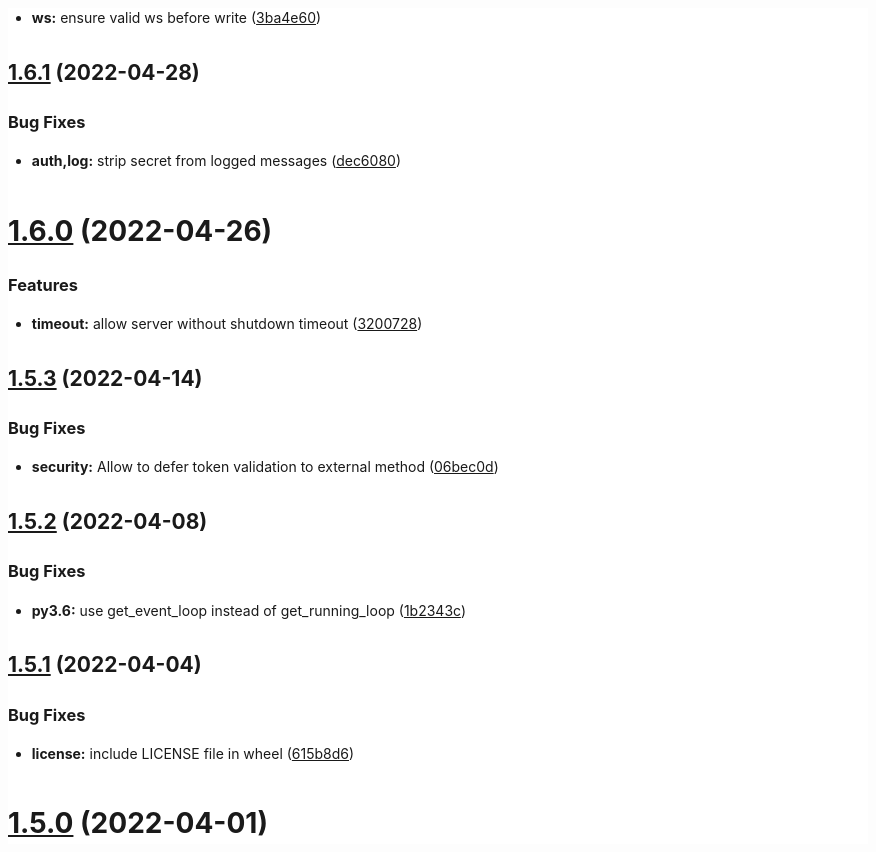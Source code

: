 * **ws:** ensure valid ws before write ([3ba4e60](https://github.com/kitware/wslink/commit/3ba4e601e6fdcc04a5929df3e46e9ec3b26ded89))

## [1.6.1](https://github.com/kitware/wslink/compare/v1.6.0...v1.6.1) (2022-04-28)


### Bug Fixes

* **auth,log:** strip secret from logged messages ([dec6080](https://github.com/kitware/wslink/commit/dec60800d55aa90e8a38d7f2a6af08023e6497d4))

# [1.6.0](https://github.com/kitware/wslink/compare/v1.5.3...v1.6.0) (2022-04-26)


### Features

* **timeout:** allow server without shutdown timeout ([3200728](https://github.com/kitware/wslink/commit/3200728c535c25bd30c031c0936a2c984fe3a7f8))

## [1.5.3](https://github.com/kitware/wslink/compare/v1.5.2...v1.5.3) (2022-04-14)


### Bug Fixes

* **security:** Allow to defer token validation to external method ([06bec0d](https://github.com/kitware/wslink/commit/06bec0d5d4b98da90310dc5eca6fc1add09e33e4))

## [1.5.2](https://github.com/kitware/wslink/compare/v1.5.1...v1.5.2) (2022-04-08)


### Bug Fixes

* **py3.6:** use get_event_loop instead of get_running_loop ([1b2343c](https://github.com/kitware/wslink/commit/1b2343c9a3ff514e79e93a45796cc2db914f129d))

## [1.5.1](https://github.com/kitware/wslink/compare/v1.5.0...v1.5.1) (2022-04-04)


### Bug Fixes

* **license:** include LICENSE file in wheel ([615b8d6](https://github.com/kitware/wslink/commit/615b8d6cd216388693867f58129230c84eaea782))

# [1.5.0](https://github.com/kitware/wslink/compare/v1.4.3...v1.5.0) (2022-04-01)
